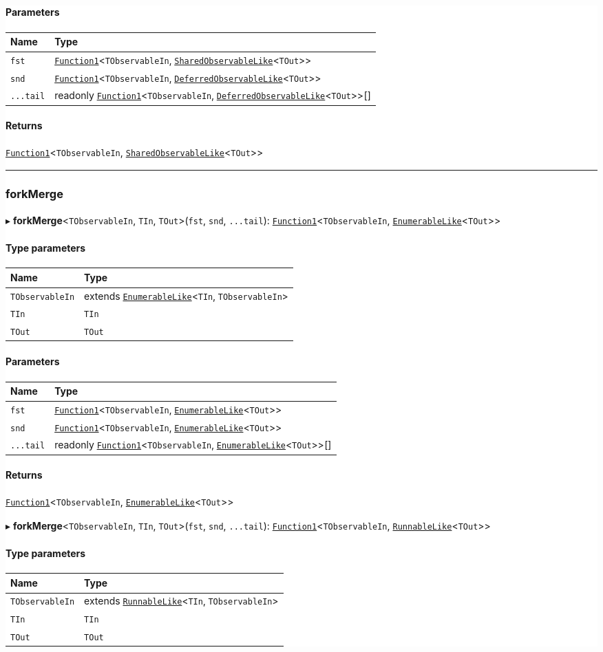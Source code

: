 #### Parameters

| Name | Type |
| :------ | :------ |
| `fst` | [`Function1`](../modules/functions.md#function1)<`TObservableIn`, [`SharedObservableLike`](types.SharedObservableLike.md)<`TOut`\>\> |
| `snd` | [`Function1`](../modules/functions.md#function1)<`TObservableIn`, [`DeferredObservableLike`](types.DeferredObservableLike.md)<`TOut`\>\> |
| `...tail` | readonly [`Function1`](../modules/functions.md#function1)<`TObservableIn`, [`DeferredObservableLike`](types.DeferredObservableLike.md)<`TOut`\>\>[] |

#### Returns

[`Function1`](../modules/functions.md#function1)<`TObservableIn`, [`SharedObservableLike`](types.SharedObservableLike.md)<`TOut`\>\>

___

### forkMerge

▸ **forkMerge**<`TObservableIn`, `TIn`, `TOut`\>(`fst`, `snd`, `...tail`): [`Function1`](../modules/functions.md#function1)<`TObservableIn`, [`EnumerableLike`](types.EnumerableLike.md)<`TOut`\>\>

#### Type parameters

| Name | Type |
| :------ | :------ |
| `TObservableIn` | extends [`EnumerableLike`](types.EnumerableLike.md)<`TIn`, `TObservableIn`\> |
| `TIn` | `TIn` |
| `TOut` | `TOut` |

#### Parameters

| Name | Type |
| :------ | :------ |
| `fst` | [`Function1`](../modules/functions.md#function1)<`TObservableIn`, [`EnumerableLike`](types.EnumerableLike.md)<`TOut`\>\> |
| `snd` | [`Function1`](../modules/functions.md#function1)<`TObservableIn`, [`EnumerableLike`](types.EnumerableLike.md)<`TOut`\>\> |
| `...tail` | readonly [`Function1`](../modules/functions.md#function1)<`TObservableIn`, [`EnumerableLike`](types.EnumerableLike.md)<`TOut`\>\>[] |

#### Returns

[`Function1`](../modules/functions.md#function1)<`TObservableIn`, [`EnumerableLike`](types.EnumerableLike.md)<`TOut`\>\>

▸ **forkMerge**<`TObservableIn`, `TIn`, `TOut`\>(`fst`, `snd`, `...tail`): [`Function1`](../modules/functions.md#function1)<`TObservableIn`, [`RunnableLike`](types.RunnableLike.md)<`TOut`\>\>

#### Type parameters

| Name | Type |
| :------ | :------ |
| `TObservableIn` | extends [`RunnableLike`](types.RunnableLike.md)<`TIn`, `TObservableIn`\> |
| `TIn` | `TIn` |
| `TOut` | `TOut` |
